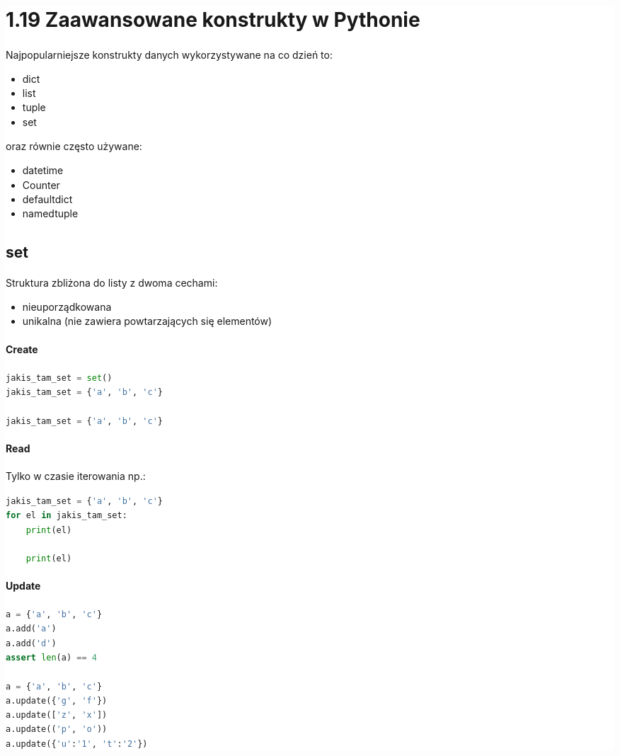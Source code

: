 1.19 Zaawansowane konstrukty w Pythonie
=======================================

Najpopularniejsze konstrukty danych wykorzystywane na co dzień to:
* dict
* list
* tuple
* set

oraz równie często używane:
* datetime
* Counter
* defaultdict
* namedtuple

set
----------------------

Struktura zbliżona do listy z dwoma cechami:
* nieuporządkowana
* unikalna (nie zawiera powtarzających się elementów)


#### Create

```python
jakis_tam_set = set()
jakis_tam_set = {'a', 'b', 'c'}

jakis_tam_set = {'a', 'b', 'c'}

```

#### Read

Tylko w czasie iterowania np.:

```python
jakis_tam_set = {'a', 'b', 'c'}
for el in jakis_tam_set:
    print(el)

    print(el)
```

#### Update

```python
a = {'a', 'b', 'c'}
a.add('a')
a.add('d')
assert len(a) == 4

a = {'a', 'b', 'c'}
a.update({'g', 'f'})
a.update(['z', 'x'])
a.update(('p', 'o'))
a.update({'u':'1', 't':'2'})
```
